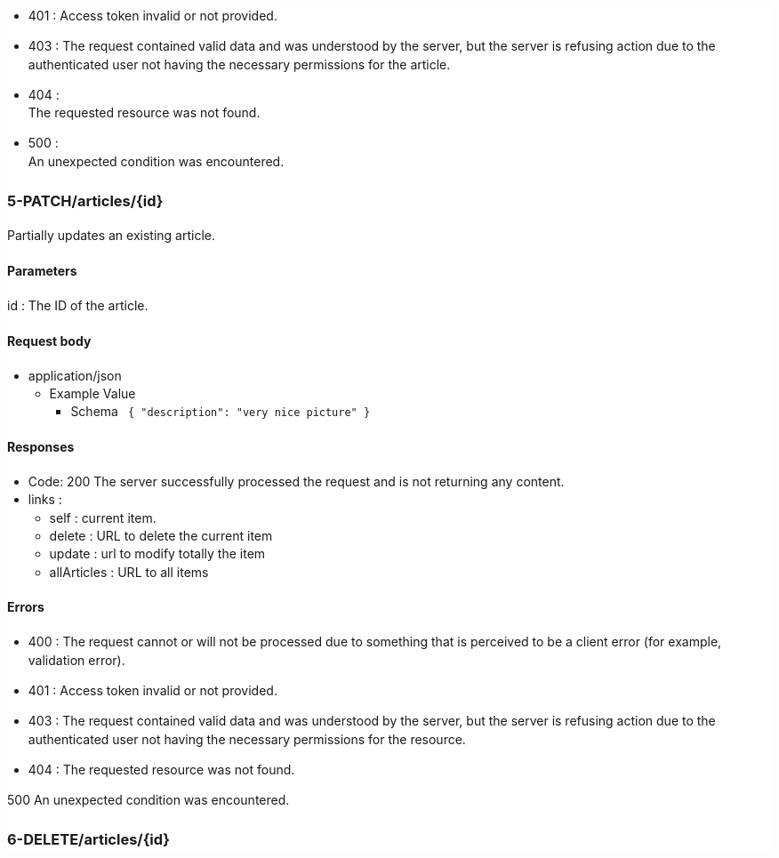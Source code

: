- 401	:
Access token invalid or not provided.

- 403	:
The request contained valid data and was understood by the server, but the server is refusing action due to the authenticated user not having the necessary permissions for the article.

- 404  :	
The requested resource was not found.

- 500  :	
An unexpected condition was encountered.

### 5-PATCH/articles/{id}
Partially updates an existing article.

#### Parameters
id  :
The ID of the article.

#### Request body

- application/json
  - Example Value
     - Schema `
{
  "description": "very nice picture"
}`

#### Responses
- Code:	200	
The server successfully processed the request and is not returning any content.
- links :
    - self : current item.
    - delete : URL to delete the current item
    - update : url to modify totally the item  
    - allArticles :  URL to all items 

#### Errors
- 400	:
The request cannot or will not be processed due to something that is perceived to be a client error (for example, validation error).

- 401	:
Access token invalid or not provided.

- 403 :	
The request contained valid data and was understood by the server, but the server is refusing action due to the authenticated user not having the necessary permissions for the resource.

- 404	:
The requested resource was not found.

500	
An unexpected condition was encountered.
### 6-DELETE/articles/{id}
